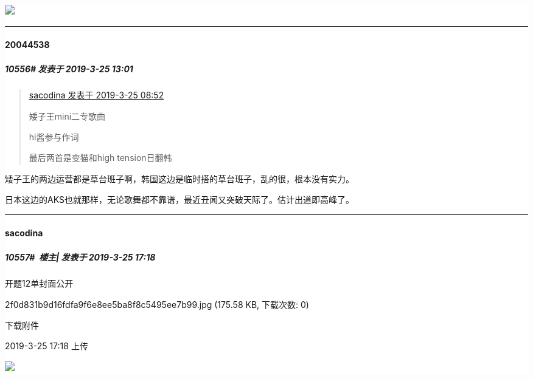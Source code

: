 <img src="https://img.saraba1st.com/forum/201903/25/125641rgh7qzxpqfohhq7y.jpg" referrerpolicy="no-referrer">












*****

####  20044538  
##### 10556#       发表于 2019-3-25 13:01



<blockquote><a href="httphttps://bbs.saraba1st.com/2b/forum.php?mod=redirect&amp;goto=findpost&amp;pid=43027195&amp;ptid=1595639" target="_blank">sacodina 发表于 2019-3-25 08:52</a>

矮子王mini二专歌曲

hi酱参与作词

最后两首是变猫和high tension日翻韩</blockquote>
矮子王的两边运营都是草台班子啊，韩国这边是临时搭的草台班子，乱的很，根本没有实力。

日本这边的AKS也就那样，无论歌舞都不靠谱，最近丑闻又突破天际了。估计出道即高峰了。







*****

####  sacodina  
##### 10557#         楼主| 发表于 2019-3-25 17:18




开题12单封面公开






2f0d831b9d16fdfa9f6e8ee5ba8f8c5495ee7b99.jpg
(175.58 KB, 下载次数: 0)




下载附件


2019-3-25 17:18 上传









<img src="https://img.saraba1st.com/forum/201903/25/171805lc0ps88rvr3kes2m.jpg" referrerpolicy="no-referrer">
